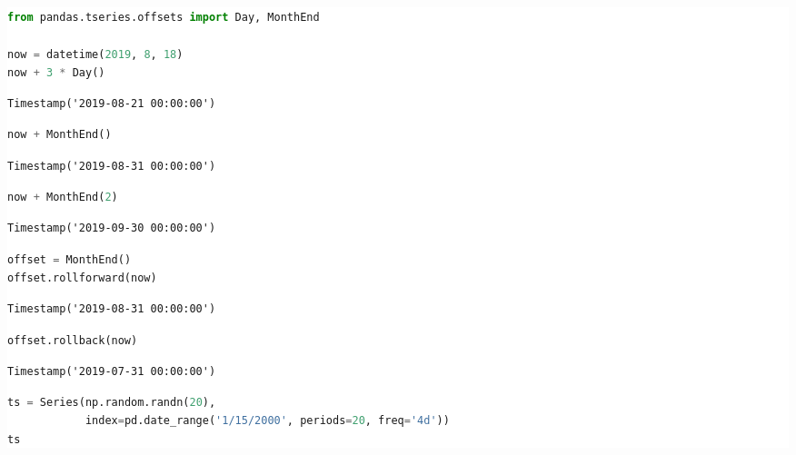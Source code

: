 


```python
from pandas.tseries.offsets import Day, MonthEnd

now = datetime(2019, 8, 18)
now + 3 * Day()
```




    Timestamp('2019-08-21 00:00:00')




```python
now + MonthEnd()
```




    Timestamp('2019-08-31 00:00:00')




```python
now + MonthEnd(2)
```




    Timestamp('2019-09-30 00:00:00')




```python
offset = MonthEnd()
offset.rollforward(now)
```




    Timestamp('2019-08-31 00:00:00')




```python
offset.rollback(now)
```




    Timestamp('2019-07-31 00:00:00')




```python
ts = Series(np.random.randn(20),
            index=pd.date_range('1/15/2000', periods=20, freq='4d'))
ts
```
